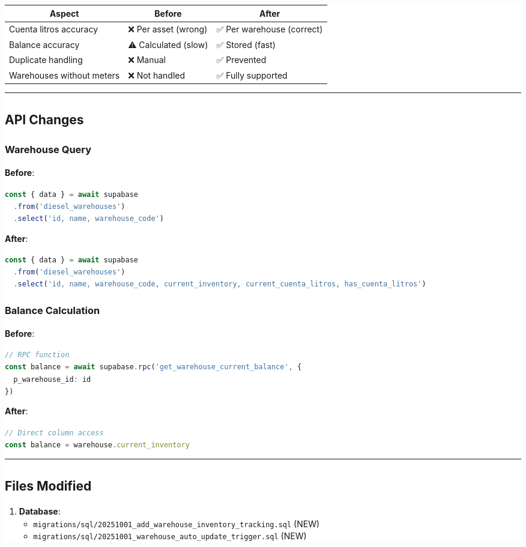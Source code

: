 | Aspect | Before | After |
|--------|--------|-------|
| Cuenta litros accuracy | ❌ Per asset (wrong) | ✅ Per warehouse (correct) |
| Balance accuracy | ⚠️ Calculated (slow) | ✅ Stored (fast) |
| Duplicate handling | ❌ Manual | ✅ Prevented |
| Warehouses without meters | ❌ Not handled | ✅ Fully supported |

---

## API Changes

### Warehouse Query

**Before**:
```typescript
const { data } = await supabase
  .from('diesel_warehouses')
  .select('id, name, warehouse_code')
```

**After**:
```typescript
const { data } = await supabase
  .from('diesel_warehouses')
  .select('id, name, warehouse_code, current_inventory, current_cuenta_litros, has_cuenta_litros')
```

### Balance Calculation

**Before**:
```typescript
// RPC function
const balance = await supabase.rpc('get_warehouse_current_balance', { 
  p_warehouse_id: id 
})
```

**After**:
```typescript
// Direct column access
const balance = warehouse.current_inventory
```

---

## Files Modified

1. **Database**:
   - `migrations/sql/20251001_add_warehouse_inventory_tracking.sql` (NEW)
   - `migrations/sql/20251001_warehouse_auto_update_trigger.sql` (NEW)
